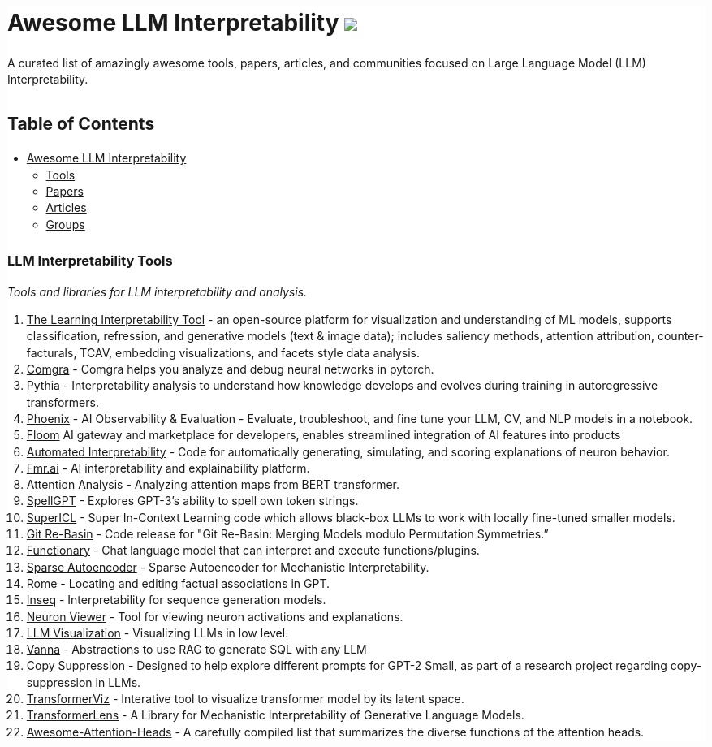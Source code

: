 
# Awesome LLM Interpretability ![](https://github.com/your-username/awesome-llm-interpretability/workflows/Awesome%20Bot/badge.svg)

A curated list of amazingly awesome tools, papers, articles, and communities focused on Large Language Model (LLM) Interpretability.


## Table of Contents
- [Awesome LLM Interpretability](#awesome-llm-interpretability)
    - [Tools](#llm-interpretability-tools)
    - [Papers](#llm-interpretability-papers)
    - [Articles](#llm-interpretability-articles)
    - [Groups](#llm-interpretability-groups)

### LLM Interpretability Tools
*Tools and libraries for LLM interpretability and analysis.*

1. [The Learning Interpretability Tool](https://pair-code.github.io/lit/) - an open-source platform for visualization and understanding of ML models, supports classification, refression, and generative models (text & image data); includes saliency methods, attention attribution, counter-facturals, TCAV, embedding visualizations, and facets style data analysis.
1. [Comgra](https://github.com/FlorianDietz/comgra) - Comgra helps you analyze and debug neural networks in pytorch.
1. [Pythia](https://github.com/EleutherAI/pythia) - Interpretability analysis to understand how knowledge develops and evolves during training in autoregressive transformers.
1. [Phoenix](https://github.com/Arize-ai/phoenix) - AI Observability & Evaluation - Evaluate, troubleshoot, and fine tune your LLM, CV, and NLP models in a notebook.
1. [Floom](https://github.com/FloomAI/Floom) AI gateway and marketplace for developers, enables streamlined integration of AI features into products
1. [Automated Interpretability](https://github.com/openai/automated-interpretability) - Code for automatically generating, simulating, and scoring explanations of neuron behavior.
1. [Fmr.ai](https://github.com/BizarreCake/fmr.ai) - AI interpretability and explainability platform.
1. [Attention Analysis](https://github.com/clarkkev/attention-analysis) - Analyzing attention maps from BERT transformer.
1. [SpellGPT](https://github.com/mwatkins1970/SpellGPT) - Explores GPT-3’s ability to spell own token strings.
1. [SuperICL](https://github.com/JetRunner/SuperICL) - Super In-Context Learning code which allows black-box LLMs to work with locally fine-tuned smaller models.
1. [Git Re-Basin](https://github.com/samuela/git-re-basin) - Code release for "Git Re-Basin: Merging Models modulo Permutation Symmetries.”
1. [Functionary](https://github.com/MeetKai/functionary) - Chat language model that can interpret and execute functions/plugins.
1. [Sparse Autoencoder](https://github.com/ai-safety-foundation/sparse_autoencoder) - Sparse Autoencoder for Mechanistic Interpretability.
1. [Rome](https://github.com/kmeng01/rome) - Locating and editing factual associations in GPT.
1. [Inseq](https://github.com/inseq-team/inseq) - Interpretability for sequence generation models.
1. [Neuron Viewer](https://openaipublic.blob.core.windows.net/neuron-explainer/neuron-viewer/index.html) - Tool for viewing neuron activations and explanations.
1. [LLM Visualization](https://bbycroft.net/llm) - Visualizing LLMs in low level.
1. [Vanna](https://github.com/vanna-ai/vanna) - Abstractions to use RAG to generate SQL with any LLM
1. [Copy Suppression](https://copy-suppression.streamlit.app/) - Designed to help explore different prompts for GPT-2 Small, as part of a research project regarding copy-suppression in LLMs.
1. [TransformerViz](https://transformervis.github.io/transformervis/) - Interative tool to visualize transformer model by its latent space.
1. [TransformerLens](https://github.com/neelnanda-io/TransformerLens) - A Library for Mechanistic Interpretability of Generative Language Models.
1. [Awesome-Attention-Heads](https://github.com/IAAR-Shanghai/Awesome-Attention-Heads) - A carefully compiled list that summarizes the diverse functions of the attention heads.